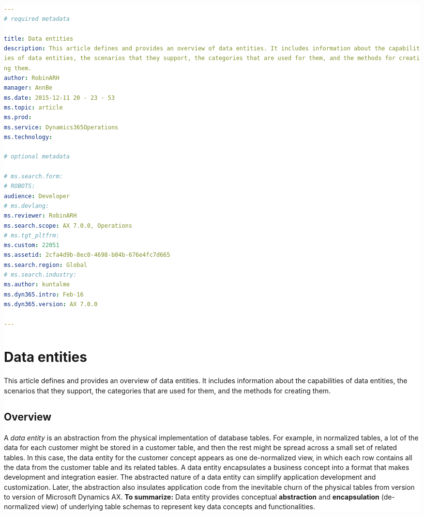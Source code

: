 ```yaml
---
# required metadata

title: Data entities
description: This article defines and provides an overview of data entities. It includes information about the capabilities of data entities, the scenarios that they support, the categories that are used for them, and the methods for creating them.
author: RobinARH
manager: AnnBe
ms.date: 2015-12-11 20 - 23 - 53
ms.topic: article
ms.prod: 
ms.service: Dynamics365Operations
ms.technology: 

# optional metadata

# ms.search.form: 
# ROBOTS: 
audience: Developer
# ms.devlang: 
ms.reviewer: RobinARH
ms.search.scope: AX 7.0.0, Operations
# ms.tgt_pltfrm: 
ms.custom: 22051
ms.assetid: 2cfa4d9b-8ec0-4698-b04b-676e4fc7d665
ms.search.region: Global
# ms.search.industry: 
ms.author: kuntalme
ms.dyn365.intro: Feb-16
ms.dyn365.version: AX 7.0.0

---
```


# Data entities

This article defines and provides an overview of data entities. It includes information about the capabilities of data entities, the scenarios that they support, the categories that are used for them, and the methods for creating them.

Overview
--------

A *data entity* is an abstraction from the physical implementation of database tables. For example, in normalized tables, a lot of the data for each customer might be stored in a customer table, and then the rest might be spread across a small set of related tables. In this case, the data entity for the customer concept appears as one de-normalized view, in which each row contains all the data from the customer table and its related tables. A data entity encapsulates a business concept into a format that makes development and integration easier. The abstracted nature of a data entity can simplify application development and customization. Later, the abstraction also insulates application code from the inevitable churn of the physical tables from version to version of Microsoft Dynamics AX. **To summarize:** Data entity provides conceptual **abstraction** and **encapsulation** (de-normalized view) of underlying table schemas to represent key data concepts and functionalities.
